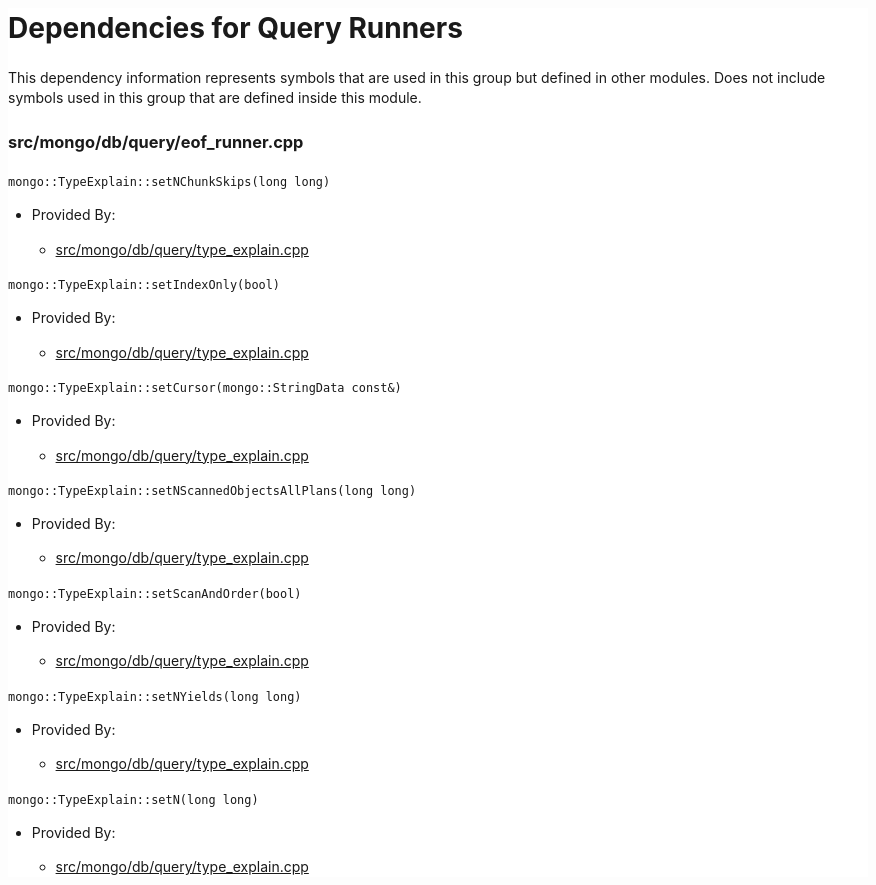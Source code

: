 
# Dependencies for Query Runners
This dependency information represents symbols that are used in this group but defined in other modules.  Does not include symbols used in this group that are defined inside this module.

### src/mongo/db/query/eof\_runner.cpp

<div></div>

    mongo::TypeExplain::setNChunkSkips(long long)

- Provided By:

    - [src/mongo/db/query/type\_explain.cpp](../../../../core\_query\_system/query\_planner)

<div></div>

    mongo::TypeExplain::setIndexOnly(bool)

- Provided By:

    - [src/mongo/db/query/type\_explain.cpp](../../../../core\_query\_system/query\_planner)

<div></div>

    mongo::TypeExplain::setCursor(mongo::StringData const&)

- Provided By:

    - [src/mongo/db/query/type\_explain.cpp](../../../../core\_query\_system/query\_planner)

<div></div>

    mongo::TypeExplain::setNScannedObjectsAllPlans(long long)

- Provided By:

    - [src/mongo/db/query/type\_explain.cpp](../../../../core\_query\_system/query\_planner)

<div></div>

    mongo::TypeExplain::setScanAndOrder(bool)

- Provided By:

    - [src/mongo/db/query/type\_explain.cpp](../../../../core\_query\_system/query\_planner)

<div></div>

    mongo::TypeExplain::setNYields(long long)

- Provided By:

    - [src/mongo/db/query/type\_explain.cpp](../../../../core\_query\_system/query\_planner)

<div></div>

    mongo::TypeExplain::setN(long long)

- Provided By:

    - [src/mongo/db/query/type\_explain.cpp](../../../../core\_query\_system/query\_planner)
